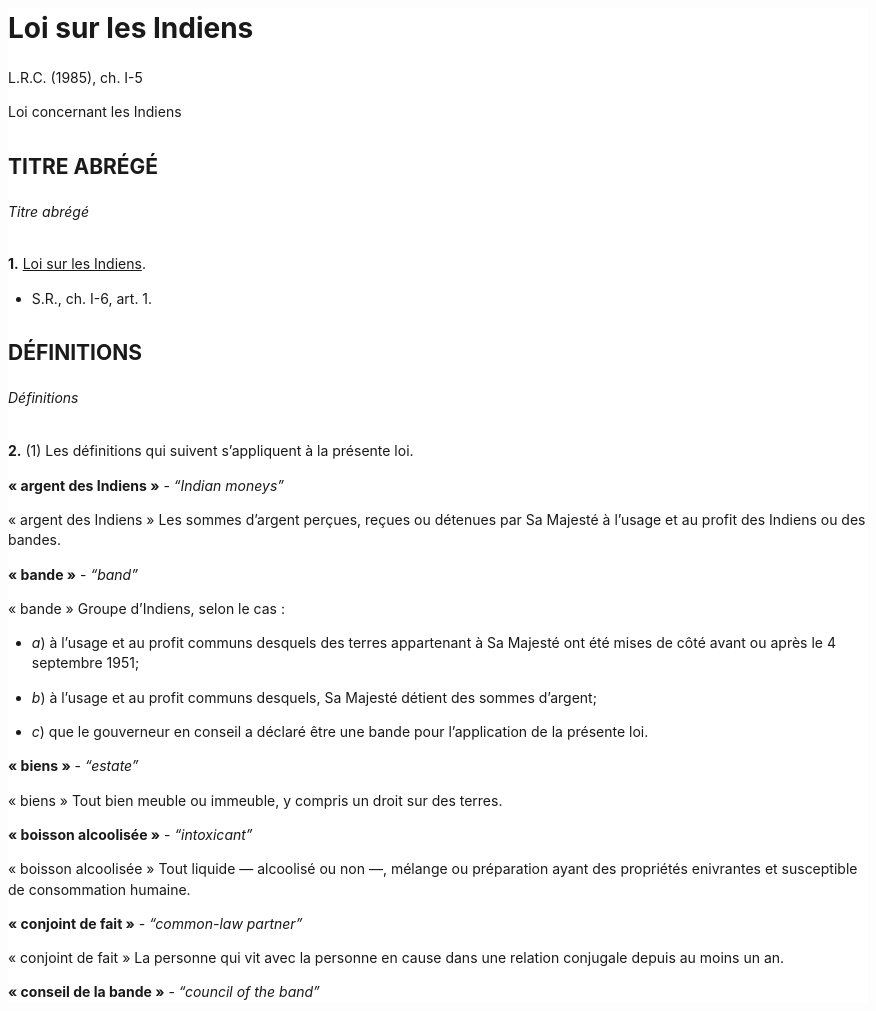 # Loi sur les Indiens

L.R.C. (1985), ch. I-5

Loi concernant les Indiens

## TITRE ABRÉGÉ

###### Titre abrégé

**1.** [Loi sur les Indiens](/canada/fra/lois/I/I-5.md).

  * S.R., ch. I-6, art. 1.

## DÉFINITIONS

###### Définitions

**2.** (1) Les définitions qui suivent s’appliquent à la présente loi.

**« argent des Indiens »** - _“Indian moneys”_

    

« argent des Indiens » Les sommes d’argent perçues, reçues ou détenues par Sa Majesté à l’usage et au profit des Indiens ou des bandes.

**« bande »** - _“band”_

    

« bande » Groupe d’Indiens, selon le cas :

  * _a_) à l’usage et au profit communs desquels des terres appartenant à Sa Majesté ont été mises de côté avant ou après le 4 septembre 1951;

  * _b_) à l’usage et au profit communs desquels, Sa Majesté détient des sommes d’argent;

  * _c_) que le gouverneur en conseil a déclaré être une bande pour l’application de la présente loi.

**« biens »** - _“estate”_

    

« biens » Tout bien meuble ou immeuble, y compris un droit sur des terres.

**« boisson alcoolisée »** - _“intoxicant”_

    

« boisson alcoolisée » Tout liquide — alcoolisé ou non —, mélange ou préparation ayant des propriétés enivrantes et susceptible de consommation humaine.

**« conjoint de fait »** - _“common-law partner”_

    

« conjoint de fait » La personne qui vit avec la personne en cause dans une relation conjugale depuis au moins un an.

**« conseil de la bande »** - _“council of the band”_
